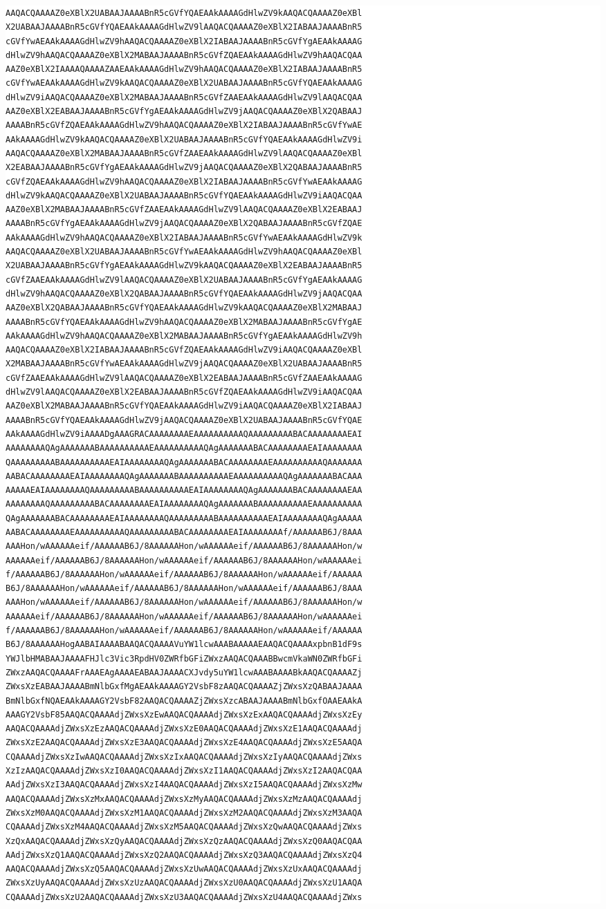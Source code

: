     AAQACQAAAAZ0eXBlX2UABAAJAAAABnR5cGVfYQAEAAkAAAAGdHlwZV9kAAQACQAAAAZ0eXBl
    X2UABAAJAAAABnR5cGVfYQAEAAkAAAAGdHlwZV9lAAQACQAAAAZ0eXBlX2IABAAJAAAABnR5
    cGVfYwAEAAkAAAAGdHlwZV9hAAQACQAAAAZ0eXBlX2IABAAJAAAABnR5cGVfYgAEAAkAAAAG
    dHlwZV9hAAQACQAAAAZ0eXBlX2MABAAJAAAABnR5cGVfZQAEAAkAAAAGdHlwZV9hAAQACQAA
    AAZ0eXBlX2IAAAAQAAAAZAAEAAkAAAAGdHlwZV9hAAQACQAAAAZ0eXBlX2IABAAJAAAABnR5
    cGVfYwAEAAkAAAAGdHlwZV9kAAQACQAAAAZ0eXBlX2UABAAJAAAABnR5cGVfYQAEAAkAAAAG
    dHlwZV9iAAQACQAAAAZ0eXBlX2MABAAJAAAABnR5cGVfZAAEAAkAAAAGdHlwZV9lAAQACQAA
    AAZ0eXBlX2EABAAJAAAABnR5cGVfYgAEAAkAAAAGdHlwZV9jAAQACQAAAAZ0eXBlX2QABAAJ
    AAAABnR5cGVfZQAEAAkAAAAGdHlwZV9hAAQACQAAAAZ0eXBlX2IABAAJAAAABnR5cGVfYwAE
    AAkAAAAGdHlwZV9kAAQACQAAAAZ0eXBlX2UABAAJAAAABnR5cGVfYQAEAAkAAAAGdHlwZV9i
    AAQACQAAAAZ0eXBlX2MABAAJAAAABnR5cGVfZAAEAAkAAAAGdHlwZV9lAAQACQAAAAZ0eXBl
    X2EABAAJAAAABnR5cGVfYgAEAAkAAAAGdHlwZV9jAAQACQAAAAZ0eXBlX2QABAAJAAAABnR5
    cGVfZQAEAAkAAAAGdHlwZV9hAAQACQAAAAZ0eXBlX2IABAAJAAAABnR5cGVfYwAEAAkAAAAG
    dHlwZV9kAAQACQAAAAZ0eXBlX2UABAAJAAAABnR5cGVfYQAEAAkAAAAGdHlwZV9iAAQACQAA
    AAZ0eXBlX2MABAAJAAAABnR5cGVfZAAEAAkAAAAGdHlwZV9lAAQACQAAAAZ0eXBlX2EABAAJ
    AAAABnR5cGVfYgAEAAkAAAAGdHlwZV9jAAQACQAAAAZ0eXBlX2QABAAJAAAABnR5cGVfZQAE
    AAkAAAAGdHlwZV9hAAQACQAAAAZ0eXBlX2IABAAJAAAABnR5cGVfYwAEAAkAAAAGdHlwZV9k
    AAQACQAAAAZ0eXBlX2UABAAJAAAABnR5cGVfYwAEAAkAAAAGdHlwZV9hAAQACQAAAAZ0eXBl
    X2UABAAJAAAABnR5cGVfYgAEAAkAAAAGdHlwZV9kAAQACQAAAAZ0eXBlX2EABAAJAAAABnR5
    cGVfZAAEAAkAAAAGdHlwZV9lAAQACQAAAAZ0eXBlX2UABAAJAAAABnR5cGVfYgAEAAkAAAAG
    dHlwZV9hAAQACQAAAAZ0eXBlX2QABAAJAAAABnR5cGVfYQAEAAkAAAAGdHlwZV9jAAQACQAA
    AAZ0eXBlX2QABAAJAAAABnR5cGVfYQAEAAkAAAAGdHlwZV9kAAQACQAAAAZ0eXBlX2MABAAJ
    AAAABnR5cGVfYQAEAAkAAAAGdHlwZV9hAAQACQAAAAZ0eXBlX2MABAAJAAAABnR5cGVfYgAE
    AAkAAAAGdHlwZV9hAAQACQAAAAZ0eXBlX2MABAAJAAAABnR5cGVfYgAEAAkAAAAGdHlwZV9h
    AAQACQAAAAZ0eXBlX2IABAAJAAAABnR5cGVfZQAEAAkAAAAGdHlwZV9iAAQACQAAAAZ0eXBl
    X2MABAAJAAAABnR5cGVfYwAEAAkAAAAGdHlwZV9jAAQACQAAAAZ0eXBlX2UABAAJAAAABnR5
    cGVfZAAEAAkAAAAGdHlwZV9lAAQACQAAAAZ0eXBlX2EABAAJAAAABnR5cGVfZAAEAAkAAAAG
    dHlwZV9lAAQACQAAAAZ0eXBlX2EABAAJAAAABnR5cGVfZQAEAAkAAAAGdHlwZV9iAAQACQAA
    AAZ0eXBlX2MABAAJAAAABnR5cGVfYQAEAAkAAAAGdHlwZV9iAAQACQAAAAZ0eXBlX2IABAAJ
    AAAABnR5cGVfYQAEAAkAAAAGdHlwZV9jAAQACQAAAAZ0eXBlX2UABAAJAAAABnR5cGVfYQAE
    AAkAAAAGdHlwZV9iAAAADgAAAGRACAAAAAAAAEAAAAAAAAAAQAAAAAAAAABACAAAAAAAAEAI
    AAAAAAAAQAgAAAAAAABAAAAAAAAAAEAAAAAAAAAAQAgAAAAAAABACAAAAAAAAEAIAAAAAAAA
    QAAAAAAAAABAAAAAAAAAAEAIAAAAAAAAQAgAAAAAAABACAAAAAAAAEAAAAAAAAAAQAAAAAAA
    AABACAAAAAAAAEAIAAAAAAAAQAgAAAAAAABAAAAAAAAAAEAAAAAAAAAAQAgAAAAAAABACAAA
    AAAAAEAIAAAAAAAAQAAAAAAAAABAAAAAAAAAAEAIAAAAAAAAQAgAAAAAAABACAAAAAAAAEAA
    AAAAAAAAQAAAAAAAAABACAAAAAAAAEAIAAAAAAAAQAgAAAAAAABAAAAAAAAAAEAAAAAAAAAA
    QAgAAAAAAABACAAAAAAAAEAIAAAAAAAAQAAAAAAAAABAAAAAAAAAAEAIAAAAAAAAQAgAAAAA
    AABACAAAAAAAAEAAAAAAAAAAQAAAAAAAAABACAAAAAAAAEAIAAAAAAAAf/AAAAAAB6J/8AAA
    AAAHon/wAAAAAAeif/AAAAAAB6J/8AAAAAAHon/wAAAAAAeif/AAAAAAB6J/8AAAAAAHon/w
    AAAAAAeif/AAAAAAB6J/8AAAAAAHon/wAAAAAAeif/AAAAAAB6J/8AAAAAAHon/wAAAAAAei
    f/AAAAAAB6J/8AAAAAAHon/wAAAAAAeif/AAAAAAB6J/8AAAAAAHon/wAAAAAAeif/AAAAAA
    B6J/8AAAAAAHon/wAAAAAAeif/AAAAAAB6J/8AAAAAAHon/wAAAAAAeif/AAAAAAB6J/8AAA
    AAAHon/wAAAAAAeif/AAAAAAB6J/8AAAAAAHon/wAAAAAAeif/AAAAAAB6J/8AAAAAAHon/w
    AAAAAAeif/AAAAAAB6J/8AAAAAAHon/wAAAAAAeif/AAAAAAB6J/8AAAAAAHon/wAAAAAAei
    f/AAAAAAB6J/8AAAAAAHon/wAAAAAAeif/AAAAAAB6J/8AAAAAAHon/wAAAAAAeif/AAAAAA
    B6J/8AAAAAAHogAABAIAAAABAAQACQAAAAVuYW1lcwAAABAAAAAEAAQACQAAAAxpbnB1dF9s
    YWJlbHMABAAJAAAAFHJlc3Vic3RpdHV0ZWRfbGFiZWxzAAQACQAAABBwcmVkaWN0ZWRfbGFi
    ZWxzAAQACQAAAAFrAAAEAgAAAAEABAAJAAAACXJvdy5uYW1lcwAAABAAAABkAAQACQAAAAZj
    ZWxsXzEABAAJAAAABmNlbGxfMgAEAAkAAAAGY2VsbF8zAAQACQAAAAZjZWxsXzQABAAJAAAA
    BmNlbGxfNQAEAAkAAAAGY2VsbF82AAQACQAAAAZjZWxsXzcABAAJAAAABmNlbGxfOAAEAAkA
    AAAGY2VsbF85AAQACQAAAAdjZWxsXzEwAAQACQAAAAdjZWxsXzExAAQACQAAAAdjZWxsXzEy
    AAQACQAAAAdjZWxsXzEzAAQACQAAAAdjZWxsXzE0AAQACQAAAAdjZWxsXzE1AAQACQAAAAdj
    ZWxsXzE2AAQACQAAAAdjZWxsXzE3AAQACQAAAAdjZWxsXzE4AAQACQAAAAdjZWxsXzE5AAQA
    CQAAAAdjZWxsXzIwAAQACQAAAAdjZWxsXzIxAAQACQAAAAdjZWxsXzIyAAQACQAAAAdjZWxs
    XzIzAAQACQAAAAdjZWxsXzI0AAQACQAAAAdjZWxsXzI1AAQACQAAAAdjZWxsXzI2AAQACQAA
    AAdjZWxsXzI3AAQACQAAAAdjZWxsXzI4AAQACQAAAAdjZWxsXzI5AAQACQAAAAdjZWxsXzMw
    AAQACQAAAAdjZWxsXzMxAAQACQAAAAdjZWxsXzMyAAQACQAAAAdjZWxsXzMzAAQACQAAAAdj
    ZWxsXzM0AAQACQAAAAdjZWxsXzM1AAQACQAAAAdjZWxsXzM2AAQACQAAAAdjZWxsXzM3AAQA
    CQAAAAdjZWxsXzM4AAQACQAAAAdjZWxsXzM5AAQACQAAAAdjZWxsXzQwAAQACQAAAAdjZWxs
    XzQxAAQACQAAAAdjZWxsXzQyAAQACQAAAAdjZWxsXzQzAAQACQAAAAdjZWxsXzQ0AAQACQAA
    AAdjZWxsXzQ1AAQACQAAAAdjZWxsXzQ2AAQACQAAAAdjZWxsXzQ3AAQACQAAAAdjZWxsXzQ4
    AAQACQAAAAdjZWxsXzQ5AAQACQAAAAdjZWxsXzUwAAQACQAAAAdjZWxsXzUxAAQACQAAAAdj
    ZWxsXzUyAAQACQAAAAdjZWxsXzUzAAQACQAAAAdjZWxsXzU0AAQACQAAAAdjZWxsXzU1AAQA
    CQAAAAdjZWxsXzU2AAQACQAAAAdjZWxsXzU3AAQACQAAAAdjZWxsXzU4AAQACQAAAAdjZWxs